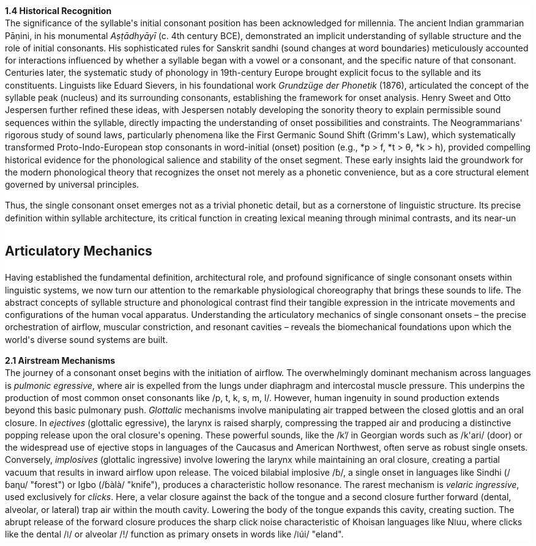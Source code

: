 
**1.4 Historical Recognition**  
The significance of the syllable's initial consonant position has been acknowledged for millennia. The ancient Indian grammarian Pāṇini, in his monumental *Aṣṭādhyāyī* (c. 4th century BCE), demonstrated an implicit understanding of syllable structure and the role of initial consonants. His sophisticated rules for Sanskrit sandhi (sound changes at word boundaries) meticulously accounted for interactions influenced by whether a syllable began with a vowel or a consonant, and the specific nature of that consonant. Centuries later, the systematic study of phonology in 19th-century Europe brought explicit focus to the syllable and its constituents. Linguists like Eduard Sievers, in his foundational work *Grundzüge der Phonetik* (1876), articulated the concept of the syllable peak (nucleus) and its surrounding consonants, establishing the framework for onset analysis. Henry Sweet and Otto Jespersen further refined these ideas, with Jespersen notably developing the sonority theory to explain permissible sound sequences within the syllable, directly impacting the understanding of onset possibilities and constraints. The Neogrammarians' rigorous study of sound laws, particularly phenomena like the First Germanic Sound Shift (Grimm's Law), which systematically transformed Proto-Indo-European stop consonants in word-initial (onset) position (e.g., *p > f, *t > θ, *k > h), provided compelling historical evidence for the phonological salience and stability of the onset segment. These early insights laid the groundwork for the modern phonological theory that recognizes the onset not merely as a phonetic convenience, but as a core structural element governed by universal principles.

Thus, the single consonant onset emerges not as a trivial phonetic detail, but as a cornerstone of linguistic structure. Its precise definition within syllable architecture, its critical function in creating lexical meaning through minimal contrasts, and its near-un

## Articulatory Mechanics

Having established the fundamental definition, architectural role, and profound significance of single consonant onsets within linguistic systems, we now turn our attention to the remarkable physiological choreography that brings these sounds to life. The abstract concepts of syllable structure and phonological contrast find their tangible expression in the intricate movements and configurations of the human vocal apparatus. Understanding the articulatory mechanics of single consonant onsets – the precise orchestration of airflow, muscular constriction, and resonant cavities – reveals the biomechanical foundations upon which the world's diverse sound systems are built.

**2.1 Airstream Mechanisms**  
The journey of a consonant onset begins with the initiation of airflow. The overwhelmingly dominant mechanism across languages is *pulmonic egressive*, where air is expelled from the lungs under diaphragm and intercostal muscle pressure. This underpins the production of most common onset consonants like /p, t, k, s, m, l/. However, human ingenuity in sound production extends beyond this basic pulmonary push. *Glottalic* mechanisms involve manipulating air trapped between the closed glottis and an oral closure. In *ejectives* (glottalic egressive), the larynx is raised sharply, compressing the trapped air and producing a distinctive popping release upon the oral closure's opening. These powerful sounds, like the /k’/ in Georgian words such as /k'ari/ (door) or the widespread use of ejective stops in languages of the Caucasus and American Northwest, often serve as robust single onsets. Conversely, *implosives* (glottalic ingressive) involve lowering the larynx while maintaining an oral closure, creating a partial vacuum that results in inward airflow upon release. The voiced bilabial implosive /ɓ/, a single onset in languages like Sindhi (/ɓaɳu/ "forest") or Igbo (/ɓàlà/ "knife"), produces a characteristic hollow resonance. The rarest mechanism is *velaric ingressive*, used exclusively for *clicks*. Here, a velar closure against the back of the tongue and a second closure further forward (dental, alveolar, or lateral) trap air within the mouth cavity. Lowering the body of the tongue expands this cavity, creating suction. The abrupt release of the forward closure produces the sharp click noise characteristic of Khoisan languages like Nǀuu, where clicks like the dental /ǀ/ or alveolar /ǃ/ function as primary onsets in words like /ǀúi/ "eland".
